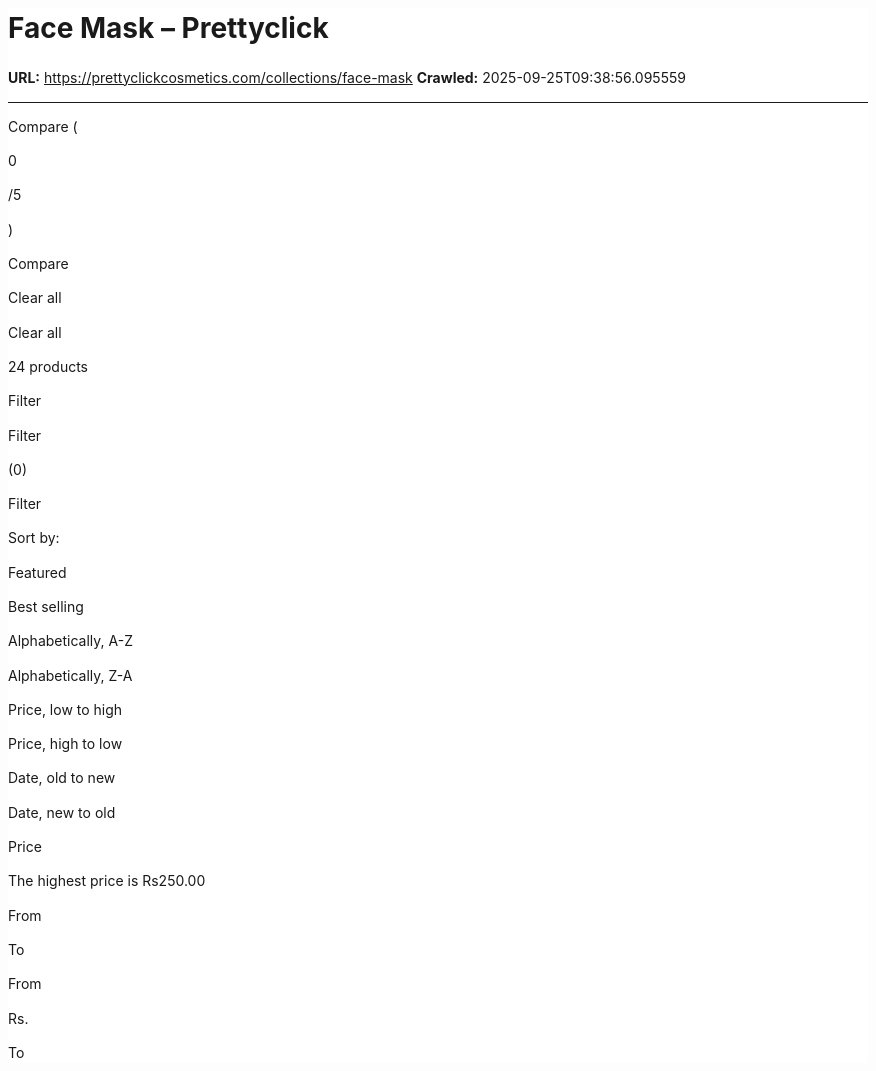 # Face Mask – Prettyclick

**URL:** https://prettyclickcosmetics.com/collections/face-mask
**Crawled:** 2025-09-25T09:38:56.095559

---

Compare (

0

/5

)

Compare

Clear all

Clear all

24 products

Filter

Filter

(0)

Filter

Sort by:

Featured

Best selling

Alphabetically, A-Z

Alphabetically, Z-A

Price, low to high

Price, high to low

Date, old to new

Date, new to old

Price

The highest price is Rs250.00

From

To

From

Rs.

To
